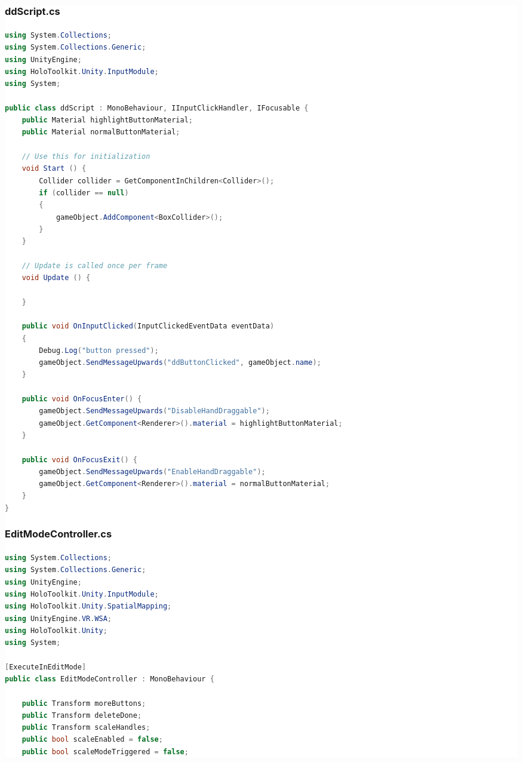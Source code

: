 ### ddScript.cs
```C#
using System.Collections;
using System.Collections.Generic;
using UnityEngine;
using HoloToolkit.Unity.InputModule;
using System;

public class ddScript : MonoBehaviour, IInputClickHandler, IFocusable {
    public Material highlightButtonMaterial;
    public Material normalButtonMaterial;

    // Use this for initialization
    void Start () {
        Collider collider = GetComponentInChildren<Collider>();
        if (collider == null)
        {
            gameObject.AddComponent<BoxCollider>();
        }
    }
	
	// Update is called once per frame
	void Update () {
		
	}

    public void OnInputClicked(InputClickedEventData eventData)
    {
        Debug.Log("button pressed");
        gameObject.SendMessageUpwards("ddButtonClicked", gameObject.name);
    }

    public void OnFocusEnter() {
        gameObject.SendMessageUpwards("DisableHandDraggable");
        gameObject.GetComponent<Renderer>().material = highlightButtonMaterial;
    }

    public void OnFocusExit() {
        gameObject.SendMessageUpwards("EnableHandDraggable");
        gameObject.GetComponent<Renderer>().material = normalButtonMaterial;
    }
}
```

### EditModeController.cs
```C#
using System.Collections;
using System.Collections.Generic;
using UnityEngine;
using HoloToolkit.Unity.InputModule;
using HoloToolkit.Unity.SpatialMapping;
using UnityEngine.VR.WSA;
using HoloToolkit.Unity;
using System;

[ExecuteInEditMode]
public class EditModeController : MonoBehaviour {

    public Transform moreButtons;
    public Transform deleteDone;
    public Transform scaleHandles;
    public bool scaleEnabled = false;
    public bool scaleModeTriggered = false;
```